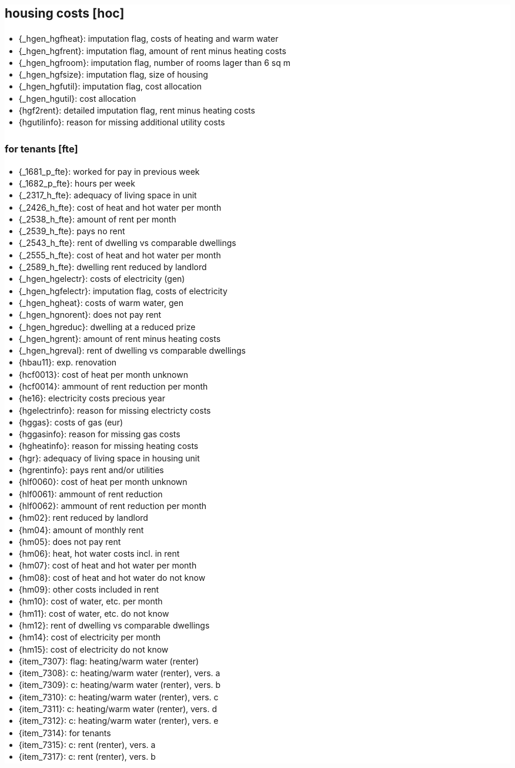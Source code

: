 ## housing costs [hoc]

- {_hgen_hgfheat}: imputation flag, costs of heating and warm water
- {_hgen_hgfrent}: imputation flag, amount of rent minus heating costs
- {_hgen_hgfroom}: imputation flag, number of rooms lager than 6 sq m
- {_hgen_hgfsize}: imputation flag, size of housing
- {_hgen_hgfutil}: imputation flag, cost allocation
- {_hgen_hgutil}: cost allocation
- {hgf2rent}: detailed imputation flag, rent minus heating costs
- {hgutilinfo}: reason for missing additional utility costs

### for tenants [fte]

- {_1681_p_fte}: worked for pay in previous week
- {_1682_p_fte}: hours per week
- {_2317_h_fte}: adequacy of living space in unit
- {_2426_h_fte}: cost of heat and hot water per month
- {_2538_h_fte}: amount of rent per month
- {_2539_h_fte}: pays no rent
- {_2543_h_fte}: rent of dwelling vs comparable dwellings
- {_2555_h_fte}: cost of heat and hot water per month
- {_2589_h_fte}: dwelling rent reduced by landlord
- {_hgen_hgelectr}: costs of electricity (gen)
- {_hgen_hgfelectr}: imputation flag, costs of electricity
- {_hgen_hgheat}: costs of warm water, gen
- {_hgen_hgnorent}: does not pay rent
- {_hgen_hgreduc}: dwelling at a reduced prize
- {_hgen_hgrent}: amount of rent minus heating costs
- {_hgen_hgreval}: rent of dwelling vs comparable dwellings
- {hbau11}: exp. renovation
- {hcf0013}: cost of heat per month unknown
- {hcf0014}: ammount of rent reduction per month
- {he16}: electricity costs precious year
- {hgelectrinfo}: reason for missing electricty costs
- {hggas}: costs of gas (eur)
- {hggasinfo}: reason for missing gas costs
- {hgheatinfo}: reason for missing heating costs
- {hgr}: adequacy of living space in housing unit
- {hgrentinfo}: pays rent and/or utilities
- {hlf0060}: cost of heat per month unknown
- {hlf0061}: ammount of rent reduction
- {hlf0062}: ammount of rent reduction per month
- {hm02}: rent reduced by landlord
- {hm04}: amount of monthly rent
- {hm05}: does not pay rent
- {hm06}: heat, hot water costs incl. in rent
- {hm07}: cost of heat and hot water per month
- {hm08}: cost of heat and hot water do not know
- {hm09}: other costs included in rent
- {hm10}: cost of water, etc. per month
- {hm11}: cost of water, etc. do not know
- {hm12}: rent of dwelling vs comparable dwellings
- {hm14}: cost of electricity  per month
- {hm15}: cost of electricity  do not know
- {item_7307}: flag: heating/warm water (renter)
- {item_7308}: c: heating/warm water (renter), vers. a
- {item_7309}: c: heating/warm water (renter), vers. b
- {item_7310}: c: heating/warm water (renter), vers. c
- {item_7311}: c: heating/warm water (renter), vers. d
- {item_7312}: c: heating/warm water (renter), vers. e
- {item_7314}: for tenants
- {item_7315}: c: rent (renter), vers. a
- {item_7317}: c: rent (renter), vers. b